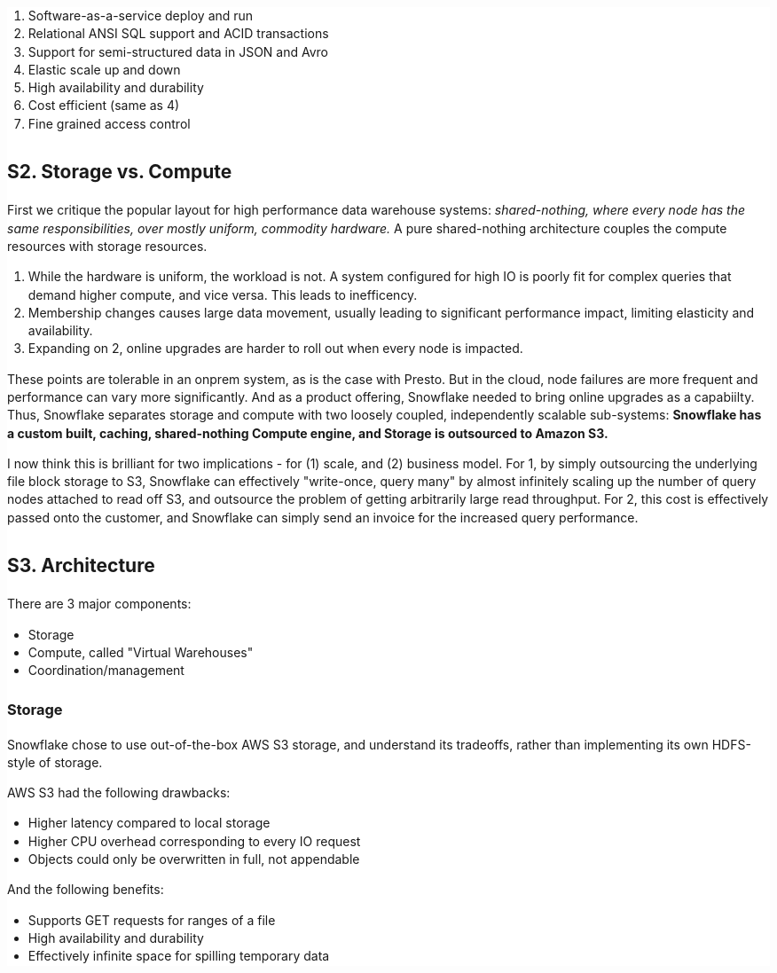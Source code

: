 1. Software-as-a-service deploy and run
2. Relational ANSI SQL support and ACID transactions
3. Support for semi-structured data in JSON and Avro
4. Elastic scale up and down
5. High availability and durability
6. Cost efficient (same as 4)
7. Fine grained access control


## S2. Storage vs. Compute

First we critique the popular layout for high performance data warehouse systems: _shared-nothing, where every node has the same responsibilities, over mostly uniform, commodity hardware._ A pure shared-nothing architecture couples the compute resources with storage resources.

1. While the hardware is uniform, the workload is not. A system configured for high IO is poorly fit for complex queries that demand higher compute, and vice versa. This leads to inefficency.
2. Membership changes causes large data movement, usually leading to significant performance impact, limiting elasticity and availability.
3. Expanding on 2, online upgrades are harder to roll out when every node is impacted.

These points are tolerable in an onprem system, as is the case with Presto. But in the cloud, node failures are more frequent and performance can vary more significantly. And as a product offering, Snowflake needed to bring online upgrades as a capabiilty. Thus, Snowflake separates storage and compute with two loosely coupled, independently scalable sub-systems: **Snowflake has a custom built, caching, shared-nothing Compute engine, and Storage is outsourced to Amazon S3.**

I now think this is brilliant for two implications - for (1) scale, and (2) business model. For 1, by simply outsourcing the underlying file block storage to S3, Snowflake can effectively "write-once, query many" by almost infinitely scaling up the number of query nodes attached to read off S3, and outsource the problem of getting arbitrarily large read throughput. For 2, this cost is effectively passed onto the customer, and Snowflake can simply send an invoice for the increased query performance.

## S3. Architecture

There are 3 major components:
- Storage
- Compute, called "Virtual Warehouses"
- Coordination/management

### Storage

Snowflake chose to use out-of-the-box AWS S3 storage, and understand its tradeoffs, rather than implementing its own HDFS-style of storage.

AWS S3 had the following drawbacks:
- Higher latency compared to local storage
- Higher CPU overhead corresponding to every IO request
- Objects could only be overwritten in full, not appendable

And the following benefits:
- Supports GET requests for ranges of a file
- High availability and durability
- Effectively infinite space for spilling temporary data
